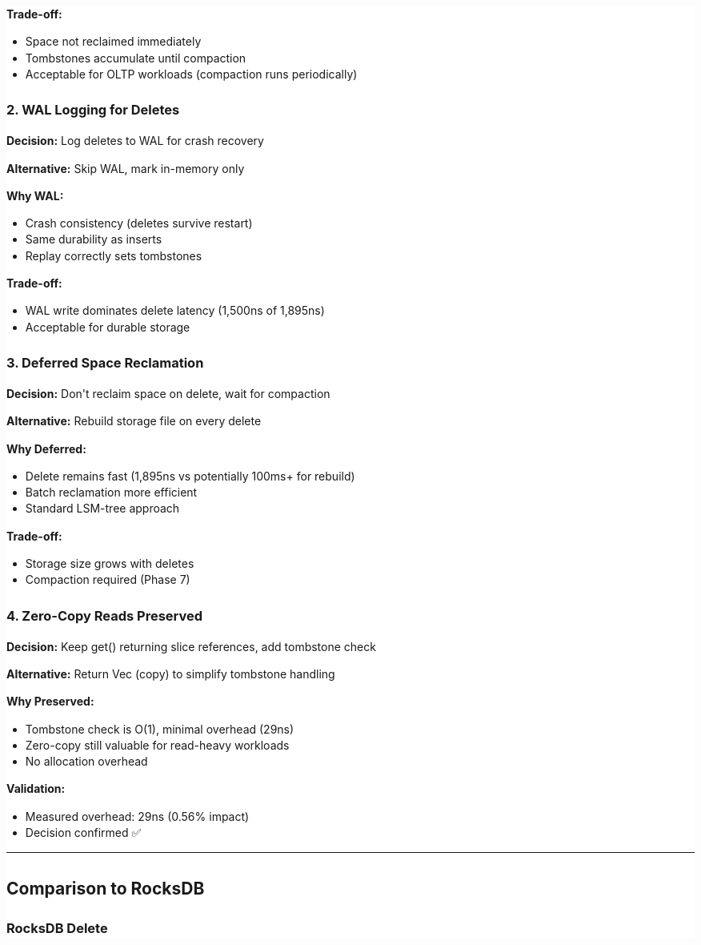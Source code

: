 **Trade-off:**
- Space not reclaimed immediately
- Tombstones accumulate until compaction
- Acceptable for OLTP workloads (compaction runs periodically)

### 2. WAL Logging for Deletes

**Decision:** Log deletes to WAL for crash recovery

**Alternative:** Skip WAL, mark in-memory only

**Why WAL:**
- Crash consistency (deletes survive restart)
- Same durability as inserts
- Replay correctly sets tombstones

**Trade-off:**
- WAL write dominates delete latency (1,500ns of 1,895ns)
- Acceptable for durable storage

### 3. Deferred Space Reclamation

**Decision:** Don't reclaim space on delete, wait for compaction

**Alternative:** Rebuild storage file on every delete

**Why Deferred:**
- Delete remains fast (1,895ns vs potentially 100ms+ for rebuild)
- Batch reclamation more efficient
- Standard LSM-tree approach

**Trade-off:**
- Storage size grows with deletes
- Compaction required (Phase 7)

### 4. Zero-Copy Reads Preserved

**Decision:** Keep get() returning slice references, add tombstone check

**Alternative:** Return Vec (copy) to simplify tombstone handling

**Why Preserved:**
- Tombstone check is O(1), minimal overhead (29ns)
- Zero-copy still valuable for read-heavy workloads
- No allocation overhead

**Validation:**
- Measured overhead: 29ns (0.56% impact)
- Decision confirmed ✅

---

## Comparison to RocksDB

### RocksDB Delete
